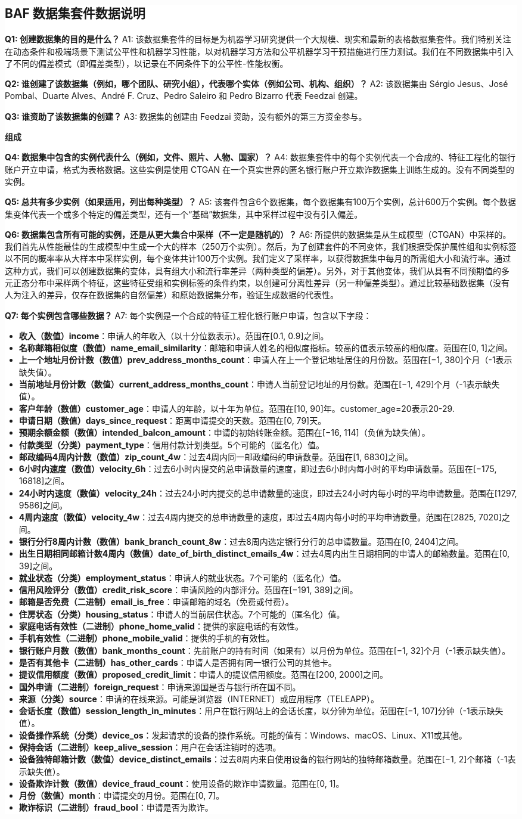 

## BAF 数据集套件数据说明


**Q1: 创建数据集的目的是什么？**
A1: 该数据集套件的目标是为机器学习研究提供一个大规模、现实和最新的表格数据集套件。我们特别关注在动态条件和极端场景下测试公平性和机器学习性能，以对机器学习方法和公平机器学习干预措施进行压力测试。我们在不同数据集中引入了不同的偏差模式（即偏差类型），以记录在不同条件下的公平性-性能权衡。

**Q2: 谁创建了该数据集（例如，哪个团队、研究小组），代表哪个实体（例如公司、机构、组织）？**
A2: 该数据集由 Sérgio Jesus、José Pombal、Duarte Alves、André F. Cruz、Pedro Saleiro 和 Pedro Bizarro 代表 Feedzai 创建。

**Q3: 谁资助了该数据集的创建？**
A3: 数据集的创建由 Feedzai 资助，没有额外的第三方资金参与。

**组成**

**Q4: 数据集中包含的实例代表什么（例如，文件、照片、人物、国家）？**
A4: 数据集套件中的每个实例代表一个合成的、特征工程化的银行账户开立申请，格式为表格数据。这些实例是使用 CTGAN 在一个真实世界的匿名银行账户开立欺诈数据集上训练生成的。没有不同类型的实例。

**Q5: 总共有多少实例（如果适用，列出每种类型）？**
A5: 该套件包含6个数据集，每个数据集有100万个实例，总计600万个实例。每个数据集变体代表一个或多个特定的偏差类型，还有一个“基础”数据集，其中采样过程中没有引入偏差。

**Q6: 数据集包含所有可能的实例，还是从更大集合中采样（不一定是随机的）？**
A6: 所提供的数据集是从生成模型（CTGAN）中采样的。我们首先从性能最佳的生成模型中生成一个大的样本（250万个实例）。然后，为了创建套件的不同变体，我们根据受保护属性组和实例标签以不同的概率率从大样本中采样实例，每个变体共计100万个实例。我们定义了采样率，以获得数据集中每月的所需组大小和流行率。通过这种方式，我们可以创建数据集的变体，具有组大小和流行率差异（两种类型的偏差）。另外，对于其他变体，我们从具有不同预期值的多元正态分布中采样两个特征，这些特征受组和实例标签的条件约束，以创建可分离性差异（另一种偏差类型）。通过比较基础数据集（没有人为注入的差异，仅存在数据集的自然偏差）和原始数据集分布，验证生成数据的代表性。

**Q7: 每个实例包含哪些数据？**
A7: 每个实例是一个合成的特征工程化银行账户申请，包含以下字段：


- **收入（数值）income**：申请人的年收入（以十分位数表示）。范围在[0.1, 0.9]之间。
- **名称邮箱相似度（数值）name_email_similarity**：邮箱和申请人姓名的相似度指标。较高的值表示较高的相似度。范围在[0, 1]之间。
- **上一个地址月份计数（数值）prev_address_months_count**：申请人在上一个登记地址居住的月份数。范围在[−1, 380]个月（-1表示缺失值）。
- **当前地址月份计数（数值）current_address_months_count**：申请人当前登记地址的月份数。范围在[−1, 429]个月（-1表示缺失值）。
- **客户年龄（数值）customer_age**：申请人的年龄，以十年为单位。范围在[10, 90]年。customer_age=20表示20-29.
- **申请日期（数值）days_since_request**：距离申请提交的天数。范围在[0, 79]天。
- **预期余额金额（数值）intended_balcon_amount**：申请的初始转账金额。范围在[−16, 114]（负值为缺失值）。
- **付款类型（分类）payment_type**：信用付款计划类型。5个可能的（匿名化）值。
- **邮政编码4周内计数（数值）zip_count_4w**：过去4周内同一邮政编码的申请数量。范围在[1, 6830]之间。
- **6小时内速度（数值）velocity_6h**：过去6小时内提交的总申请数量的速度，即过去6小时内每小时的平均申请数量。范围在[−175, 16818]之间。
- **24小时内速度（数值）velocity_24h**：过去24小时内提交的总申请数量的速度，即过去24小时内每小时的平均申请数量。范围在[1297, 9586]之间。
- **4周内速度（数值）velocity_4w**：过去4周内提交的总申请数量的速度，即过去4周内每小时的平均申请数量。范围在[2825, 7020]之间。
- **银行分行8周内计数（数值）bank_branch_count_8w**：过去8周内选定银行分行的总申请数量。范围在[0, 2404]之间。
- **出生日期相同邮箱计数4周内（数值）date_of_birth_distinct_emails_4w**：过去4周内出生日期相同的申请人的邮箱数量。范围在[0, 39]之间。
- **就业状态（分类）employment_status**：申请人的就业状态。7个可能的（匿名化）值。
- **信用风险评分（数值）credit_risk_score**：申请风险的内部评分。范围在[−191, 389]之间。
- **邮箱是否免费（二进制）email_is_free**：申请邮箱的域名（免费或付费）。
- **住房状态（分类）housing_status**：申请人的当前居住状态。7个可能的（匿名化）值。
- **家庭电话有效性（二进制）phone_home_valid**：提供的家庭电话的有效性。
- **手机有效性（二进制）phone_mobile_valid**：提供的手机的有效性。
- **银行账户月数（数值）bank_months_count**：先前账户的持有时间（如果有）以月份为单位。范围在[−1, 32]个月（-1表示缺失值）。
- **是否有其他卡（二进制）has_other_cards**：申请人是否拥有同一银行公司的其他卡。
- **提议信用额度（数值）proposed_credit_limit**：申请人的提议信用额度。范围在[200, 2000]之间。
- **国外申请（二进制）foreign_request**：申请来源国是否与银行所在国不同。
- **来源（分类）source**：申请的在线来源。可能是浏览器（INTERNET）或应用程序（TELEAPP）。
- **会话长度（数值）session_length_in_minutes**：用户在银行网站上的会话长度，以分钟为单位。范围在[−1, 107]分钟（-1表示缺失值）。
- **设备操作系统（分类）device_os**：发起请求的设备的操作系统。可能的值有：Windows、macOS、Linux、X11或其他。
- **保持会话（二进制）keep_alive_session**：用户在会话注销时的选项。
- **设备独特邮箱计数（数值）device_distinct_emails**：过去8周内来自使用设备的银行网站的独特邮箱数量。范围在[−1, 2]个邮箱（-1表示缺失值）。
- **设备欺诈计数（数值）device_fraud_count**：使用设备的欺诈申请数量。范围在[0, 1]。
- **月份（数值）month**：申请提交的月份。范围在[0, 7]。
- **欺诈标识（二进制）fraud_bool**：申请是否为欺诈。
